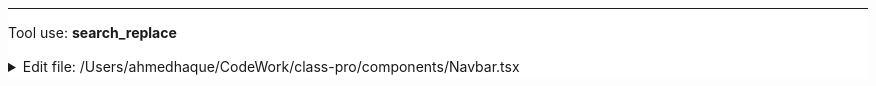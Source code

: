 </details>

---

Tool use: **search_replace**


<details><summary>Edit file: /Users/ahmedhaque/CodeWork/class-pro/components/Navbar.tsx</summary>

**Chunk 1**
Lines added: 5, lines removed: 5

```diff
@@ -8,15 +8,15 @@
  export default function Navbar({ userType, onUserTypeChange }: NavbarProps) {
    return (
-     <header className="bg-[#FFFFFF] border-b-2 border-[#3D3D3D] px-6 py-2 flex items-center justify-between">
-       <h1 className="text-xl font-bold tracking-wide uppercase text-[#1D1D1D]">
+     <header className="bg-white border-b border-[#E5E5E5] px-6 py-4 flex items-center justify-between">
+       <h1 className="text-[15px] font-semibold text-[#0D0D0D]">
          ClassPro
        </h1>
        <div className="flex gap-2">
          <button
            onClick={() => onUserTypeChange('teacher')}
-           className={`px-4 py-1.5 text-xs font-bold uppercase tracking-wide transition-all ${
+           className={`px-3 py-1.5 text-[13px] font-medium rounded-md transition-all ${
              userType === 'teacher'
-               ? 'bg-[#2D5BFF] text-white'
-               : 'bg-[#E8E8E8] text-[#1D1D1D] hover:bg-[#52B788] hover:text-white'
+               ? 'bg-[#5E6AD2] text-white'
+               : 'bg-transparent text-[#6B6F76] hover:bg-[#F5F5F5]'
            }`}
          >
```

**Chunk 2**
Lines added: 3, lines removed: 3

```diff
@@ -25,8 +25,8 @@
          <button
            onClick={() => onUserTypeChange('student')}
-           className={`px-4 py-1.5 text-xs font-bold uppercase tracking-wide transition-all ${
+           className={`px-3 py-1.5 text-[13px] font-medium rounded-md transition-all ${
              userType === 'student'
-               ? 'bg-[#2D5BFF] text-white'
-               : 'bg-[#E8E8E8] text-[#1D1D1D] hover:bg-[#52B788] hover:text-white'
+               ? 'bg-[#5E6AD2] text-white'
+               : 'bg-transparent text-[#6B6F76] hover:bg-[#F5F5F5]'
            }`}
          >
```
